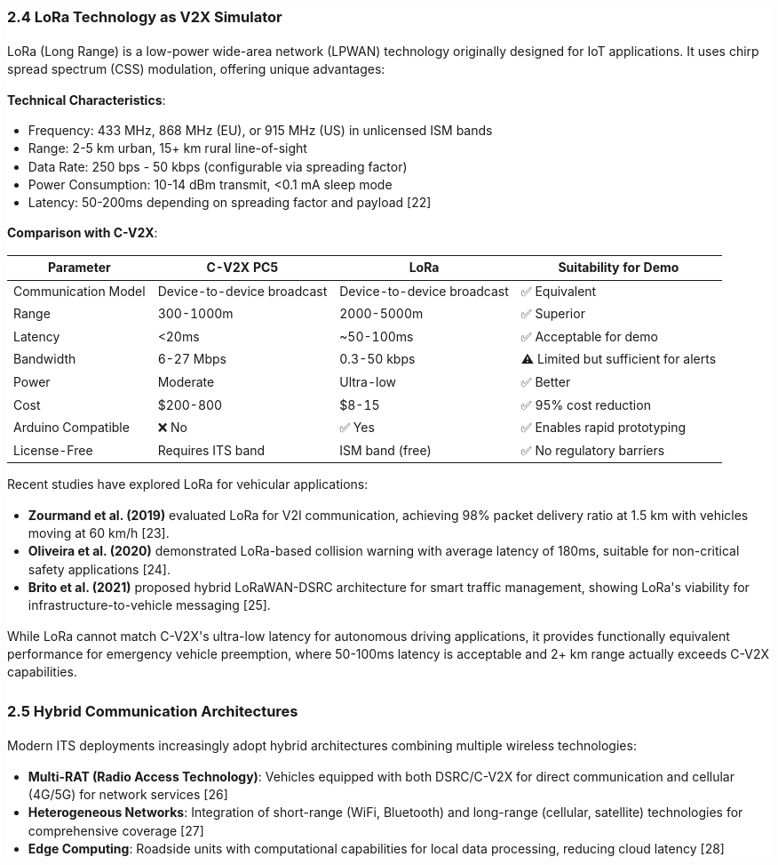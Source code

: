 ### 2.4 LoRa Technology as V2X Simulator

LoRa (Long Range) is a low-power wide-area network (LPWAN) technology originally designed for IoT applications. It uses chirp spread spectrum (CSS) modulation, offering unique advantages:

**Technical Characteristics**:
- Frequency: 433 MHz, 868 MHz (EU), or 915 MHz (US) in unlicensed ISM bands
- Range: 2-5 km urban, 15+ km rural line-of-sight
- Data Rate: 250 bps - 50 kbps (configurable via spreading factor)
- Power Consumption: 10-14 dBm transmit, <0.1 mA sleep mode
- Latency: 50-200ms depending on spreading factor and payload [22]

**Comparison with C-V2X**:

| Parameter | C-V2X PC5 | LoRa | Suitability for Demo |
|-----------|-----------|------|---------------------|
| Communication Model | Device-to-device broadcast | Device-to-device broadcast | ✅ Equivalent |
| Range | 300-1000m | 2000-5000m | ✅ Superior |
| Latency | <20ms | ~50-100ms | ✅ Acceptable for demo |
| Bandwidth | 6-27 Mbps | 0.3-50 kbps | ⚠️ Limited but sufficient for alerts |
| Power | Moderate | Ultra-low | ✅ Better |
| Cost | $200-800 | $8-15 | ✅ 95% cost reduction |
| Arduino Compatible | ❌ No | ✅ Yes | ✅ Enables rapid prototyping |
| License-Free | Requires ITS band | ISM band (free) | ✅ No regulatory barriers |

Recent studies have explored LoRa for vehicular applications:

- **Zourmand et al. (2019)** evaluated LoRa for V2I communication, achieving 98% packet delivery ratio at 1.5 km with vehicles moving at 60 km/h [23].
- **Oliveira et al. (2020)** demonstrated LoRa-based collision warning with average latency of 180ms, suitable for non-critical safety applications [24].
- **Brito et al. (2021)** proposed hybrid LoRaWAN-DSRC architecture for smart traffic management, showing LoRa's viability for infrastructure-to-vehicle messaging [25].

While LoRa cannot match C-V2X's ultra-low latency for autonomous driving applications, it provides functionally equivalent performance for emergency vehicle preemption, where 50-100ms latency is acceptable and 2+ km range actually exceeds C-V2X capabilities.

### 2.5 Hybrid Communication Architectures

Modern ITS deployments increasingly adopt hybrid architectures combining multiple wireless technologies:

- **Multi-RAT (Radio Access Technology)**: Vehicles equipped with both DSRC/C-V2X for direct communication and cellular (4G/5G) for network services [26]
- **Heterogeneous Networks**: Integration of short-range (WiFi, Bluetooth) and long-range (cellular, satellite) technologies for comprehensive coverage [27]
- **Edge Computing**: Roadside units with computational capabilities for local data processing, reducing cloud latency [28]
